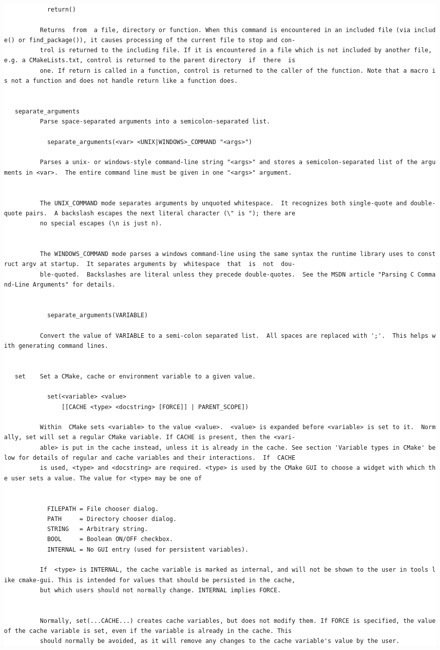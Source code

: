                 return()

              Returns  from  a file, directory or function. When this command is encountered in an included file (via include() or find_package()), it causes processing of the current file to stop and con‐
              trol is returned to the including file. If it is encountered in a file which is not included by another file, e.g. a CMakeLists.txt, control is returned to the parent directory  if  there  is
              one. If return is called in a function, control is returned to the caller of the function. Note that a macro is not a function and does not handle return like a function does.


       separate_arguments
              Parse space-separated arguments into a semicolon-separated list.

                separate_arguments(<var> <UNIX|WINDOWS>_COMMAND "<args>")

              Parses a unix- or windows-style command-line string "<args>" and stores a semicolon-separated list of the arguments in <var>.  The entire command line must be given in one "<args>" argument.


              The UNIX_COMMAND mode separates arguments by unquoted whitespace.  It recognizes both single-quote and double-quote pairs.  A backslash escapes the next literal character (\" is "); there are
              no special escapes (\n is just n).


              The WINDOWS_COMMAND mode parses a windows command-line using the same syntax the runtime library uses to construct argv at startup.  It separates arguments by  whitespace  that  is  not  dou‐
              ble-quoted.  Backslashes are literal unless they precede double-quotes.  See the MSDN article "Parsing C Command-Line Arguments" for details.


                separate_arguments(VARIABLE)

              Convert the value of VARIABLE to a semi-colon separated list.  All spaces are replaced with ';'.  This helps with generating command lines.


       set    Set a CMake, cache or environment variable to a given value.

                set(<variable> <value>
                    [[CACHE <type> <docstring> [FORCE]] | PARENT_SCOPE])

              Within  CMake sets <variable> to the value <value>.  <value> is expanded before <variable> is set to it.  Normally, set will set a regular CMake variable. If CACHE is present, then the <vari‐
              able> is put in the cache instead, unless it is already in the cache. See section 'Variable types in CMake' below for details of regular and cache variables and their interactions.  If  CACHE
              is used, <type> and <docstring> are required. <type> is used by the CMake GUI to choose a widget with which the user sets a value. The value for <type> may be one of


                FILEPATH = File chooser dialog.
                PATH     = Directory chooser dialog.
                STRING   = Arbitrary string.
                BOOL     = Boolean ON/OFF checkbox.
                INTERNAL = No GUI entry (used for persistent variables).

              If  <type> is INTERNAL, the cache variable is marked as internal, and will not be shown to the user in tools like cmake-gui. This is intended for values that should be persisted in the cache,
              but which users should not normally change. INTERNAL implies FORCE.


              Normally, set(...CACHE...) creates cache variables, but does not modify them. If FORCE is specified, the value of the cache variable is set, even if the variable is already in the cache. This
              should normally be avoided, as it will remove any changes to the cache variable's value by the user.
